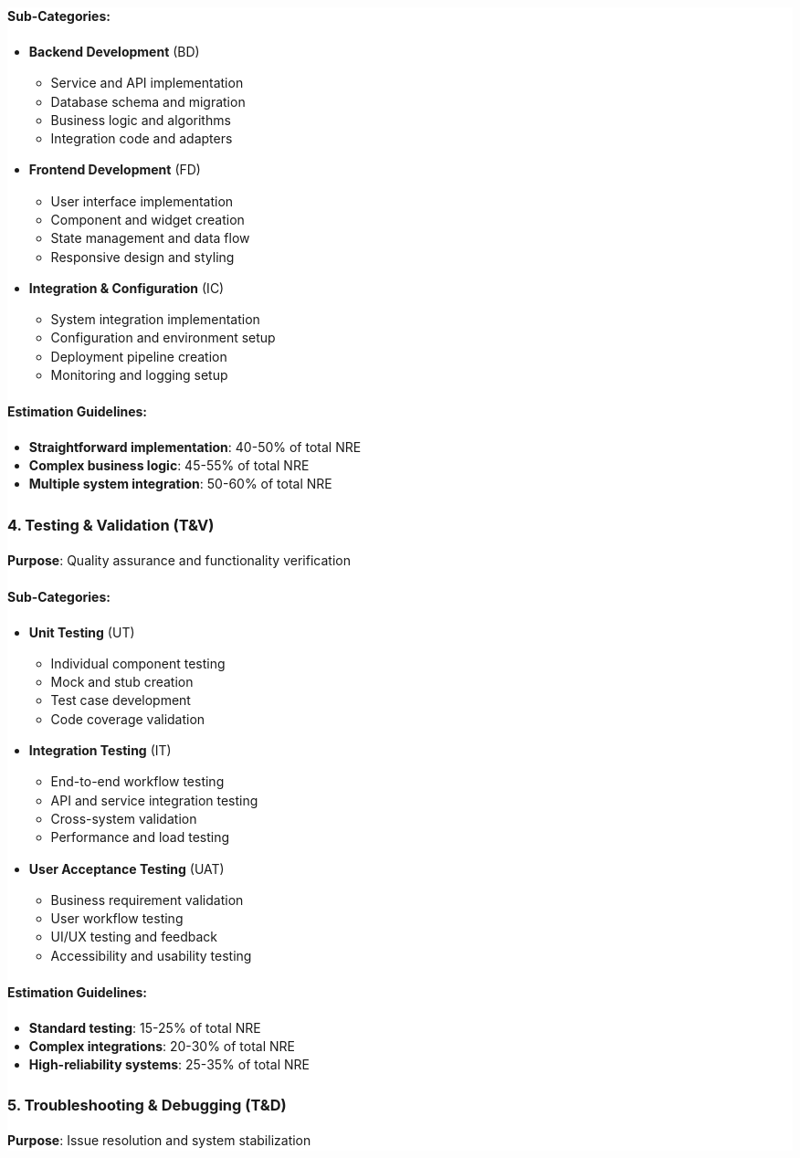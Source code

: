 #### Sub-Categories:
- **Backend Development** (BD)
  - Service and API implementation
  - Database schema and migration
  - Business logic and algorithms
  - Integration code and adapters

- **Frontend Development** (FD)
  - User interface implementation
  - Component and widget creation
  - State management and data flow
  - Responsive design and styling

- **Integration & Configuration** (IC)
  - System integration implementation
  - Configuration and environment setup
  - Deployment pipeline creation
  - Monitoring and logging setup

#### Estimation Guidelines:
- **Straightforward implementation**: 40-50% of total NRE
- **Complex business logic**: 45-55% of total NRE
- **Multiple system integration**: 50-60% of total NRE

### 4. Testing & Validation (T&V)
**Purpose**: Quality assurance and functionality verification

#### Sub-Categories:
- **Unit Testing** (UT)
  - Individual component testing
  - Mock and stub creation
  - Test case development
  - Code coverage validation

- **Integration Testing** (IT)
  - End-to-end workflow testing
  - API and service integration testing
  - Cross-system validation
  - Performance and load testing

- **User Acceptance Testing** (UAT)
  - Business requirement validation
  - User workflow testing
  - UI/UX testing and feedback
  - Accessibility and usability testing

#### Estimation Guidelines:
- **Standard testing**: 15-25% of total NRE
- **Complex integrations**: 20-30% of total NRE
- **High-reliability systems**: 25-35% of total NRE

### 5. Troubleshooting & Debugging (T&D)
**Purpose**: Issue resolution and system stabilization
